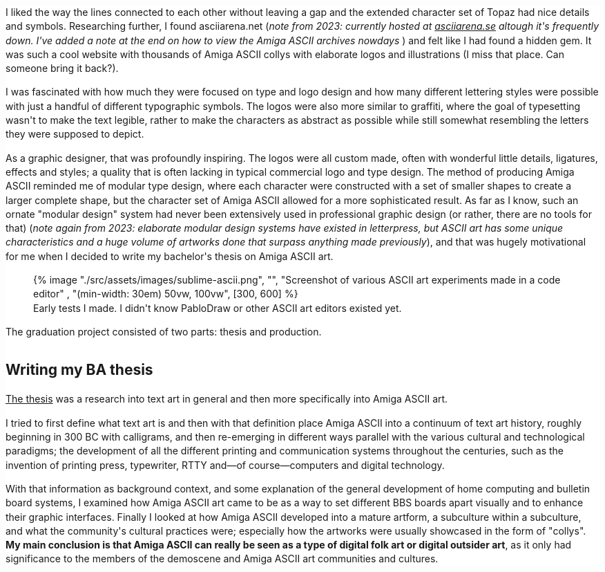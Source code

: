 I liked the way the lines connected to each other without leaving a gap and the extended character set of Topaz had nice details and symbols. Researching further, I found asciiarena.net (_note from 2023: currently hosted at [asciiarena.se](https://asciiarena.se/) altough it's frequently down. I've added a note at the end on how to view the Amiga ASCII archives nowdays_ ) and felt like I had found a hidden gem. It was such a cool website with thousands of Amiga ASCII collys with elaborate logos and illustrations (I miss that place. Can someone bring it back?). 

I was fascinated with how much they were focused on type and logo design and how many different lettering styles were possible with just a handful of different typographic symbols. The logos were also more similar to graffiti, where the goal of typesetting wasn't to make the text legible, rather to make the characters as abstract as possible while still somewhat resembling the letters they were supposed to depict. 

As a graphic designer, that was profoundly inspiring. The logos were all custom made, often with wonderful little details, ligatures, effects and styles; a quality that is often lacking in typical commercial logo and type design. The method of producing Amiga ASCII reminded me of modular type design, where each character were constructed with a set of smaller shapes to create a larger complete shape, but the character set of Amiga ASCII allowed for a more sophisticated result. As far as I know, such an ornate "modular design" system had never been extensively used in professional graphic design (or rather, there are no tools for that) (_note again from 2023: elaborate modular design systems have existed in letterpress, but ASCII art has some unique characteristics and a huge volume of artworks done that surpass anything made previously_), and that was hugely motivational for me when I decided to write my bachelor's thesis on Amiga ASCII art.

<figure class="u-image-full-width">
    {% image
        "./src/assets/images/sublime-ascii.png",
        "",
        "Screenshot of various ASCII art experiments made in a code editor" ,
        "(min-width: 30em) 50vw, 100vw",
        [300, 600]
    %}
    <figcaption>Early tests I made. I didn't know PabloDraw or other ASCII art editors existed yet.</figcaption>
</figure>

The graduation project consisted of two parts: thesis and production. 

## Writing my BA thesis

[The thesis](https://aaltodoc.aalto.fi/handle/123456789/16290) was a research into text art in general and then more specifically into Amiga ASCII art. 

I tried to first define what text art is and then with that definition place Amiga ASCII into a continuum of text art history, roughly beginning in 300 BC with calligrams, and then re-emerging in different ways parallel with the various cultural and technological paradigms; the development of all the different printing and communication systems throughout the centuries, such as the invention of printing press, typewriter, RTTY and—of course—computers and digital technology. 

With that information as background context, and some explanation of the general development of home computing and bulletin board systems, I examined how Amiga ASCII art came to be as a way to set different BBS boards apart visually and to enhance their graphic interfaces. Finally I looked at how Amiga ASCII developed into a mature artform, a subculture within a subculture, and what the community's cultural practices were; especially how the artworks were usually showcased in the form of "collys". **My main conclusion is that Amiga ASCII can really be seen as a type of digital folk art or digital outsider art**, as it only had significance to the members of the demoscene and Amiga ASCII art communities and cultures.
